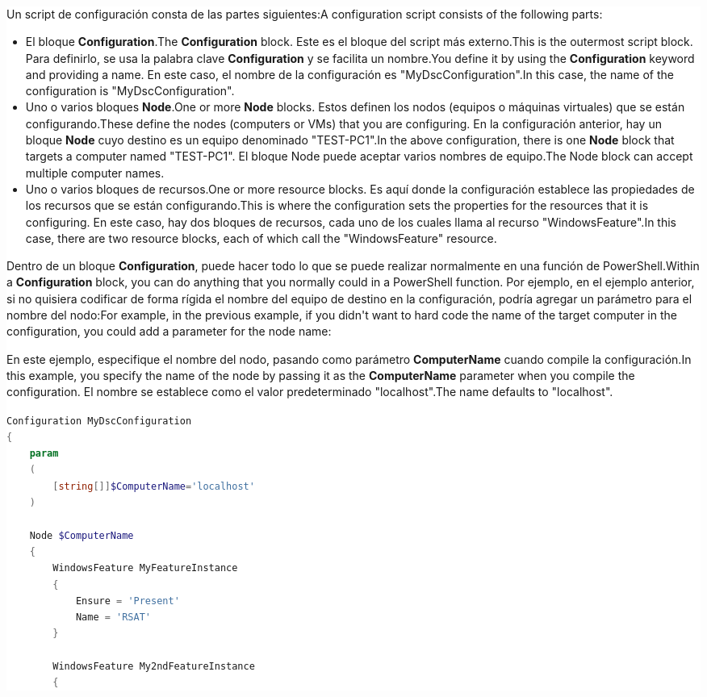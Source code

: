 <span data-ttu-id="09c82-109">Un script de configuración consta de las partes siguientes:</span><span class="sxs-lookup"><span data-stu-id="09c82-109">A configuration script consists of the following parts:</span></span>

- <span data-ttu-id="09c82-110">El bloque **Configuration**.</span><span class="sxs-lookup"><span data-stu-id="09c82-110">The **Configuration** block.</span></span> <span data-ttu-id="09c82-111">Este es el bloque del script más externo.</span><span class="sxs-lookup"><span data-stu-id="09c82-111">This is the outermost script block.</span></span> <span data-ttu-id="09c82-112">Para definirlo, se usa la palabra clave **Configuration** y se facilita un nombre.</span><span class="sxs-lookup"><span data-stu-id="09c82-112">You define it by using the **Configuration** keyword and providing a name.</span></span> <span data-ttu-id="09c82-113">En este caso, el nombre de la configuración es "MyDscConfiguration".</span><span class="sxs-lookup"><span data-stu-id="09c82-113">In this case, the name of the configuration is "MyDscConfiguration".</span></span>
- <span data-ttu-id="09c82-114">Uno o varios bloques **Node**.</span><span class="sxs-lookup"><span data-stu-id="09c82-114">One or more **Node** blocks.</span></span> <span data-ttu-id="09c82-115">Estos definen los nodos (equipos o máquinas virtuales) que se están configurando.</span><span class="sxs-lookup"><span data-stu-id="09c82-115">These define the nodes (computers or VMs) that you are configuring.</span></span> <span data-ttu-id="09c82-116">En la configuración anterior, hay un bloque **Node** cuyo destino es un equipo denominado "TEST-PC1".</span><span class="sxs-lookup"><span data-stu-id="09c82-116">In the above configuration, there is one **Node** block that targets a computer named "TEST-PC1".</span></span> <span data-ttu-id="09c82-117">El bloque Node puede aceptar varios nombres de equipo.</span><span class="sxs-lookup"><span data-stu-id="09c82-117">The Node block can accept multiple computer names.</span></span>
- <span data-ttu-id="09c82-118">Uno o varios bloques de recursos.</span><span class="sxs-lookup"><span data-stu-id="09c82-118">One or more resource blocks.</span></span> <span data-ttu-id="09c82-119">Es aquí donde la configuración establece las propiedades de los recursos que se están configurando.</span><span class="sxs-lookup"><span data-stu-id="09c82-119">This is where the configuration sets the properties for the resources that it is configuring.</span></span> <span data-ttu-id="09c82-120">En este caso, hay dos bloques de recursos, cada uno de los cuales llama al recurso "WindowsFeature".</span><span class="sxs-lookup"><span data-stu-id="09c82-120">In this case, there are two resource blocks, each of which call the "WindowsFeature" resource.</span></span>

<span data-ttu-id="09c82-121">Dentro de un bloque **Configuration**, puede hacer todo lo que se puede realizar normalmente en una función de PowerShell.</span><span class="sxs-lookup"><span data-stu-id="09c82-121">Within a **Configuration** block, you can do anything that you normally could in a PowerShell function.</span></span> <span data-ttu-id="09c82-122">Por ejemplo, en el ejemplo anterior, si no quisiera codificar de forma rígida el nombre del equipo de destino en la configuración, podría agregar un parámetro para el nombre del nodo:</span><span class="sxs-lookup"><span data-stu-id="09c82-122">For example, in the previous example, if you didn't want to hard code the name of the target computer in the configuration, you could add a parameter for the node name:</span></span>

<span data-ttu-id="09c82-123">En este ejemplo, especifique el nombre del nodo, pasando como parámetro **ComputerName** cuando compile la configuración.</span><span class="sxs-lookup"><span data-stu-id="09c82-123">In this example, you specify the name of the node by passing it as the **ComputerName** parameter when you compile the configuration.</span></span> <span data-ttu-id="09c82-124">El nombre se establece como el valor predeterminado "localhost".</span><span class="sxs-lookup"><span data-stu-id="09c82-124">The name defaults to "localhost".</span></span>

```powershell
Configuration MyDscConfiguration
{
    param
    (
        [string[]]$ComputerName='localhost'
    )

    Node $ComputerName
    {
        WindowsFeature MyFeatureInstance
        {
            Ensure = 'Present'
            Name = 'RSAT'
        }

        WindowsFeature My2ndFeatureInstance
        {
```